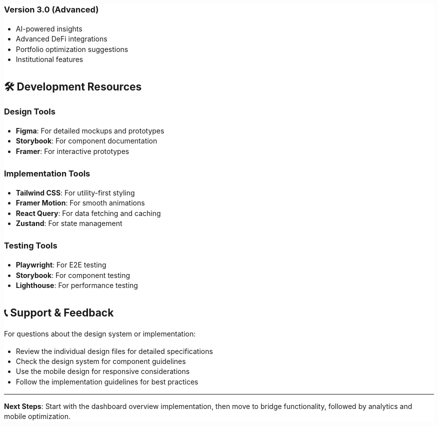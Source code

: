 ### Version 3.0 (Advanced)
- AI-powered insights
- Advanced DeFi integrations
- Portfolio optimization suggestions
- Institutional features

## 🛠️ Development Resources

### Design Tools
- **Figma**: For detailed mockups and prototypes
- **Storybook**: For component documentation
- **Framer**: For interactive prototypes

### Implementation Tools
- **Tailwind CSS**: For utility-first styling
- **Framer Motion**: For smooth animations
- **React Query**: For data fetching and caching
- **Zustand**: For state management

### Testing Tools
- **Playwright**: For E2E testing
- **Storybook**: For component testing
- **Lighthouse**: For performance testing

## 📞 Support & Feedback

For questions about the design system or implementation:
- Review the individual design files for detailed specifications
- Check the design system for component guidelines
- Use the mobile design for responsive considerations
- Follow the implementation guidelines for best practices

---

**Next Steps**: Start with the dashboard overview implementation, then move to bridge functionality, followed by analytics and mobile optimization. 